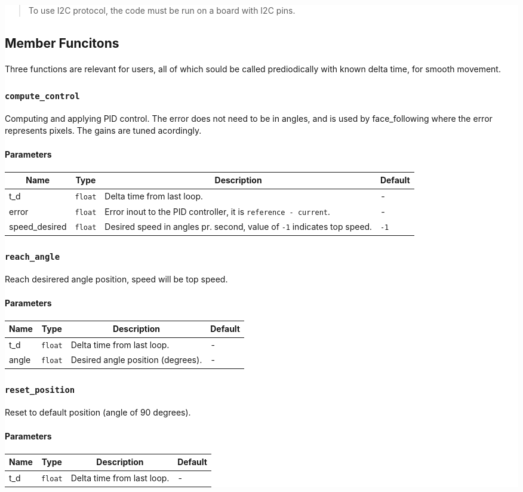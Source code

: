 > To use I2C protocol, the code must be run on a board with I2C pins.



## Member Funcitons

Three functions are relevant for users, all of which sould be called prediodically with known delta time, for smooth movement.

### `compute_control`

Computing and applying PID control. 
The error does not need to be in angles, and is used by face_following where the error represents pixels. The gains are tuned acordingly.  


#### Parameters
| Name          | Type    | Description                                                            | Default |
| ------------- | ------- | ---------------------------------------------------------------------- | ------- |
| t_d           | `float` | Delta time from last loop.                                             | -       |
| error         | `float` | Error inout to the PID controller, it is `reference - current`.        | -       |
| speed_desired | `float` | Desired speed in angles pr. second, value of `-1` indicates top speed. | `-1`    |


### `reach_angle`

Reach desirered angle position, speed will be top speed.

#### Parameters
| Name  | Type    | Description                       | Default |
| ----- | ------- | --------------------------------- | ------- |
| t_d   | `float` | Delta time from last loop.        | -       |
| angle | `float` | Desired angle position (degrees). | -       |


### `reset_position`

Reset to default position (angle of 90 degrees).

#### Parameters

| Name | Type    | Description                | Default |
| ---- | ------- | -------------------------- | ------- |
| t_d  | `float` | Delta time from last loop. | -       |
